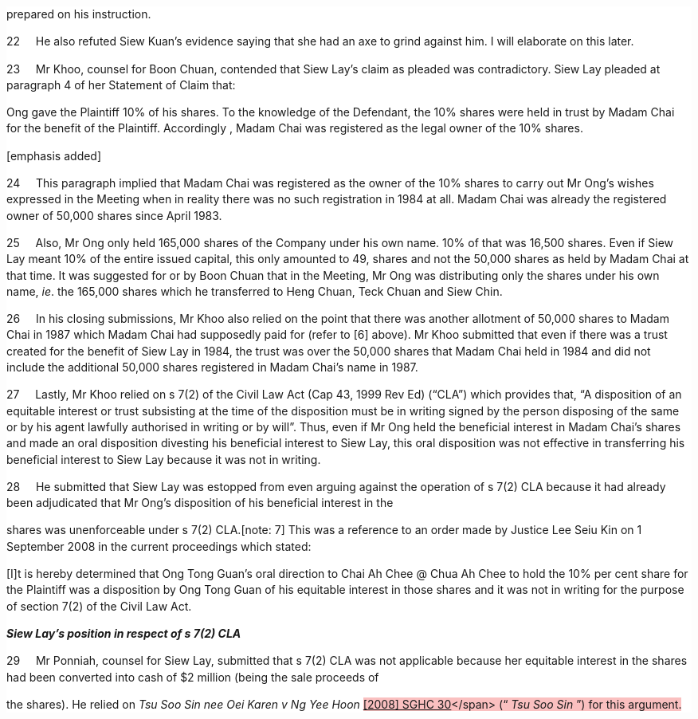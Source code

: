 prepared on his instruction. 

22     He also refuted Siew Kuan’s evidence saying that she had an axe to grind against him. I will elaborate on this later. 

23     Mr Khoo, counsel for Boon Chuan, contended that Siew Lay’s claim as pleaded was contradictory. Siew Lay pleaded at paragraph 4 of her Statement of Claim that: 

 Ong gave the Plaintiff 10% of his shares. To the knowledge of the Defendant, the 10% shares were held in trust by Madam Chai for the benefit of the Plaintiff. Accordingly , Madam Chai was registered as the legal owner of the 10% shares. 

 [emphasis added] 

24     This paragraph implied that Madam Chai was registered as the owner of the 10% shares to carry out Mr Ong’s wishes expressed in the Meeting when in reality there was no such registration in 1984 at all. Madam Chai was already the registered owner of 50,000 shares since April 1983. 

25     Also, Mr Ong only held 165,000 shares of the Company under his own name. 10% of that was 16,500 shares. Even if Siew Lay meant 10% of the entire issued capital, this only amounted to 49, shares and not the 50,000 shares as held by Madam Chai at that time. It was suggested for or by Boon Chuan that in the Meeting, Mr Ong was distributing only the shares under his own name, _ie_. the 165,000 shares which he transferred to Heng Chuan, Teck Chuan and Siew Chin. 

26     In his closing submissions, Mr Khoo also relied on the point that there was another allotment of 50,000 shares to Madam Chai in 1987 which Madam Chai had supposedly paid for (refer to [6] above). Mr Khoo submitted that even if there was a trust created for the benefit of Siew Lay in 1984, the trust was over the 50,000 shares that Madam Chai held in 1984 and did not include the additional 50,000 shares registered in Madam Chai’s name in 1987. 

27     Lastly, Mr Khoo relied on s 7(2) of the Civil Law Act (Cap 43, 1999 Rev Ed) (“CLA”) which provides that, “A disposition of an equitable interest or trust subsisting at the time of the disposition must be in writing signed by the person disposing of the same or by his agent lawfully authorised in writing or by will”. Thus, even if Mr Ong held the beneficial interest in Madam Chai’s shares and made an oral disposition divesting his beneficial interest to Siew Lay, this oral disposition was not effective in transferring his beneficial interest to Siew Lay because it was not in writing. 

28     He submitted that Siew Lay was estopped from even arguing against the operation of s 7(2) CLA because it had already been adjudicated that Mr Ong’s disposition of his beneficial interest in the 

shares was unenforceable under s 7(2) CLA.[note: 7] This was a reference to an order made by Justice Lee Seiu Kin on 1 September 2008 in the current proceedings which stated: 

 [I]t is hereby determined that Ong Tong Guan’s oral direction to Chai Ah Chee @ Chua Ah Chee to hold the 10% per cent share for the Plaintiff was a disposition by Ong Tong Guan of his equitable interest in those shares and it was not in writing for the purpose of section 7(2) of the Civil Law Act. 

**_Siew Lay’s position in respect of s 7(2) CLA_** 

29     Mr Ponniah, counsel for Siew Lay, submitted that s 7(2) CLA was not applicable because her equitable interest in the shares had been converted into cash of $2 million (being the sale proceeds of 


the shares). He relied on _Tsu Soo Sin nee Oei Karen v Ng Yee Hoon_ <span style="background-color: #FAC0C0" class="citation">[[2008] SGHC 30]("https://www.open.gov.sg")</span> (“ _Tsu Soo Sin_ ”) for this argument. 
